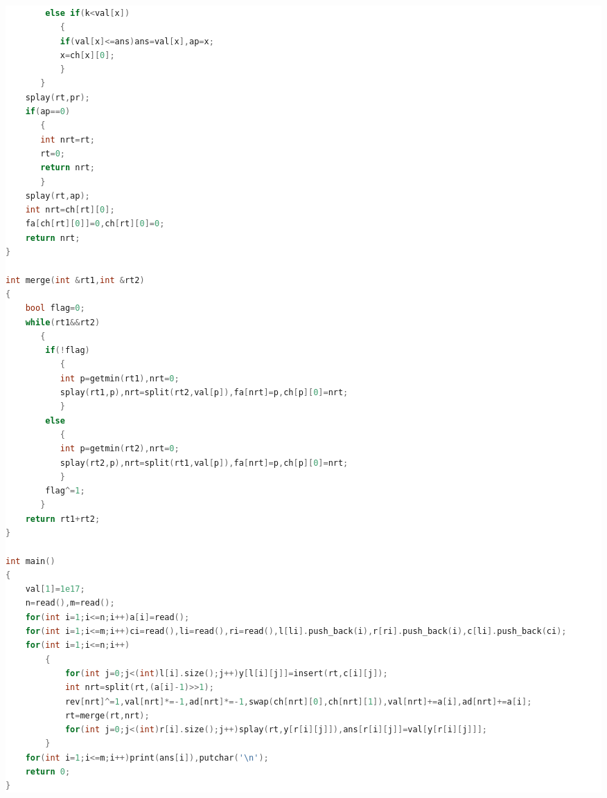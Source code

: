 ```cpp
	   	else if(k<val[x])
	   	   {
	   	   if(val[x]<=ans)ans=val[x],ap=x;
		   x=ch[x][0];
	       }
	   }
    splay(rt,pr);
	if(ap==0)
	   {
	   int nrt=rt;
	   rt=0;
	   return nrt;
       }
	splay(rt,ap);
	int nrt=ch[rt][0];
	fa[ch[rt][0]]=0,ch[rt][0]=0;
	return nrt;
}
 
int merge(int &rt1,int &rt2)
{
	bool flag=0;
	while(rt1&&rt2)
	   {
	   	if(!flag)
	   	   {
	   	   int p=getmin(rt1),nrt=0;
	   	   splay(rt1,p),nrt=split(rt2,val[p]),fa[nrt]=p,ch[p][0]=nrt;
	       }
	    else
	   	   {
	   	   int p=getmin(rt2),nrt=0;
	   	   splay(rt2,p),nrt=split(rt1,val[p]),fa[nrt]=p,ch[p][0]=nrt;
	       }
	    flag^=1;
	   }
	return rt1+rt2;
}
 
int main()
{
	val[1]=1e17;
	n=read(),m=read();
	for(int i=1;i<=n;i++)a[i]=read();
	for(int i=1;i<=m;i++)ci=read(),li=read(),ri=read(),l[li].push_back(i),r[ri].push_back(i),c[li].push_back(ci);
	for(int i=1;i<=n;i++)
	    {
	    	for(int j=0;j<(int)l[i].size();j++)y[l[i][j]]=insert(rt,c[i][j]);
	    	int nrt=split(rt,(a[i]-1)>>1);
	    	rev[nrt]^=1,val[nrt]*=-1,ad[nrt]*=-1,swap(ch[nrt][0],ch[nrt][1]),val[nrt]+=a[i],ad[nrt]+=a[i];
			rt=merge(rt,nrt);
	    	for(int j=0;j<(int)r[i].size();j++)splay(rt,y[r[i][j]]),ans[r[i][j]]=val[y[r[i][j]]];
		}
	for(int i=1;i<=m;i++)print(ans[i]),putchar('\n');
	return 0;
}
```
